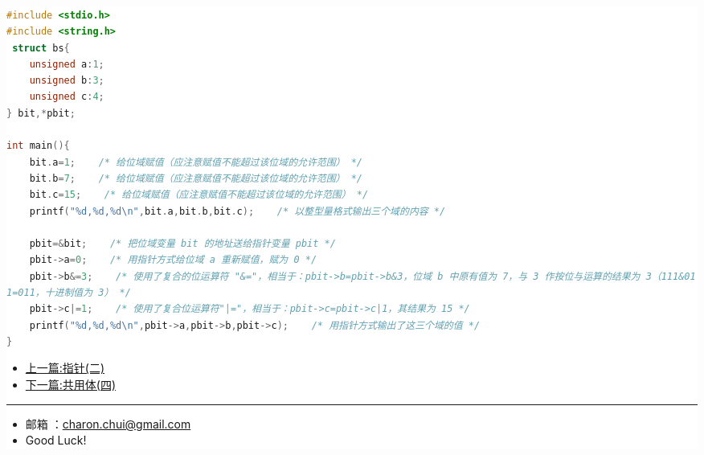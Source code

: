 ```c
#include <stdio.h>
#include <string.h>
 struct bs{
    unsigned a:1;
    unsigned b:3;
    unsigned c:4;
} bit,*pbit;

int main(){
    bit.a=1;    /* 给位域赋值（应注意赋值不能超过该位域的允许范围） */
    bit.b=7;    /* 给位域赋值（应注意赋值不能超过该位域的允许范围） */
    bit.c=15;    /* 给位域赋值（应注意赋值不能超过该位域的允许范围） */
    printf("%d,%d,%d\n",bit.a,bit.b,bit.c);    /* 以整型量格式输出三个域的内容 */
    
    pbit=&bit;    /* 把位域变量 bit 的地址送给指针变量 pbit */
    pbit->a=0;    /* 用指针方式给位域 a 重新赋值，赋为 0 */
    pbit->b&=3;    /* 使用了复合的位运算符 "&="，相当于：pbit->b=pbit->b&3，位域 b 中原有值为 7，与 3 作按位与运算的结果为 3（111&011=011，十进制值为 3） */
    pbit->c|=1;    /* 使用了复合位运算符"|="，相当于：pbit->c=pbit->c|1，其结果为 15 */
    printf("%d,%d,%d\n",pbit->a,pbit->b,pbit->c);    /* 用指针方式输出了这三个域的值 */
}
```


- [上一篇:指针(二)]()           
- [下一篇:共用体(四)](https://github.com/CharonChui/GolangStudyNote/blob/master/13.Golang%20new%E5%92%8Cmake%E7%9A%84%E5%8C%BA%E5%88%AB(%E5%8D%81%E4%B8%89).md)


---

- 邮箱 ：charon.chui@gmail.com  
- Good Luck! 
